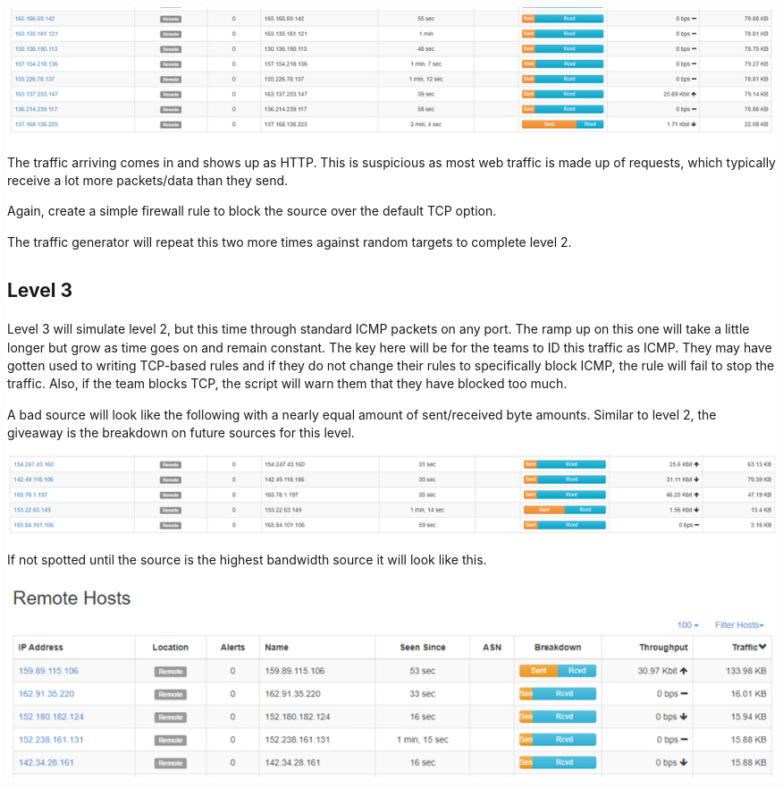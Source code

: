 ![](img/t20-image8.png)

The traffic arriving comes in and shows up as HTTP. This is suspicious as most web traffic is made up of requests, which typically receive a lot more
packets/data than they send.

Again, create a simple firewall rule to block the source over the
default TCP option.

The traffic generator will repeat this two more times against random targets to complete level
2.

## Level 3

Level 3 will simulate level 2, but this time through standard ICMP packets on any port. The ramp up on this one will
take a little longer but grow as time goes on and remain constant. The
key here will be for the teams to ID this traffic as ICMP. They may have
gotten used to writing TCP-based rules and if they do not change their
rules to specifically block ICMP, the rule will fail to stop the
traffic. Also, if the team blocks TCP, the script will warn them that
they have blocked too much.

A bad source will look like the following with a nearly equal amount of
sent/received byte amounts. Similar to level 2, the giveaway is the
breakdown on future sources for this level.

![](img/t20-image9.png)

If not spotted until the source is the highest bandwidth source it will
look like this.

![](img/t20-image10.png)
